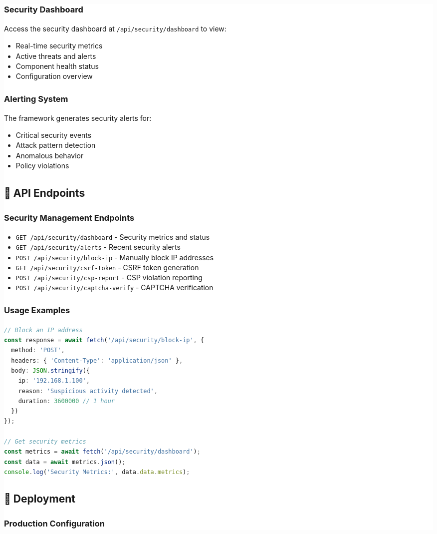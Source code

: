 ### Security Dashboard

Access the security dashboard at `/api/security/dashboard` to view:
- Real-time security metrics
- Active threats and alerts
- Component health status
- Configuration overview

### Alerting System

The framework generates security alerts for:
- Critical security events
- Attack pattern detection
- Anomalous behavior
- Policy violations

## 🔐 API Endpoints

### Security Management Endpoints

- `GET /api/security/dashboard` - Security metrics and status
- `GET /api/security/alerts` - Recent security alerts
- `POST /api/security/block-ip` - Manually block IP addresses
- `GET /api/security/csrf-token` - CSRF token generation
- `POST /api/security/csp-report` - CSP violation reporting
- `POST /api/security/captcha-verify` - CAPTCHA verification

### Usage Examples

```typescript
// Block an IP address
const response = await fetch('/api/security/block-ip', {
  method: 'POST',
  headers: { 'Content-Type': 'application/json' },
  body: JSON.stringify({
    ip: '192.168.1.100',
    reason: 'Suspicious activity detected',
    duration: 3600000 // 1 hour
  })
});

// Get security metrics
const metrics = await fetch('/api/security/dashboard');
const data = await metrics.json();
console.log('Security Metrics:', data.data.metrics);
```

## 🚀 Deployment

### Production Configuration
